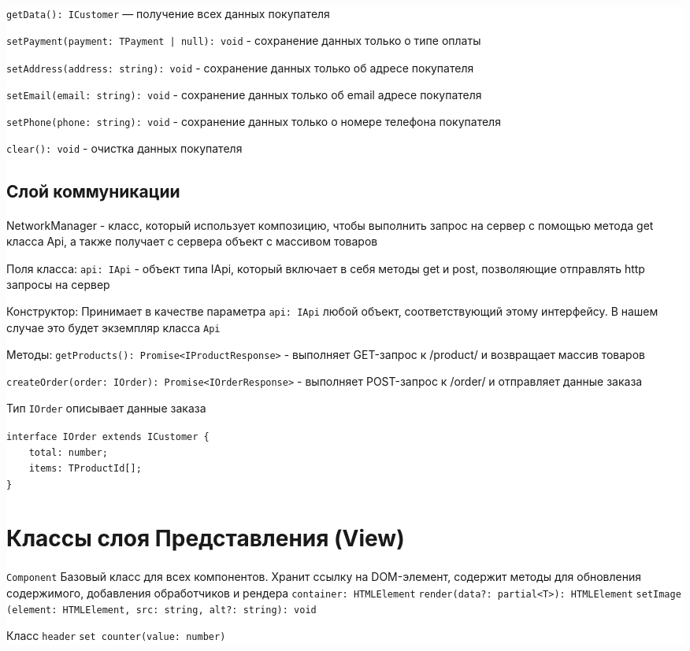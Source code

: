 `getData(): ICustomer` — получение всех данных покупателя

`setPayment(payment: TPayment | null): void` - сохранение данных только о типе оплаты

`setAddress(address: string): void` - сохранение данных только об адресе покупателя

`setEmail(email: string): void` - сохранение данных только об email адресе покупателя

`setPhone(phone: string): void` - сохранение данных только о номере телефона покупателя

`clear(): void` - очистка данных покупателя

## Слой коммуникации

NetworkManager - класс, который использует композицию, чтобы выполнить запрос на сервер с помощью метода get класса Api, а также получает с сервера объект с массивом товаров

Поля класса:
`api: IApi` - объект типа IApi, который включает в себя методы get и post, позволяющие отправлять http запросы на сервер

Конструктор: 
Принимает в качестве параметра `api: IApi` любой объект, соответствующий этому интерфейсу. В нашем случае это будет экземпляр класса `Api`

Методы:
`getProducts(): Promise<IProductResponse>` - выполняет GET-запрос к /product/ и возвращает массив товаров

`createOrder(order: IOrder): Promise<IOrderResponse>` - выполняет POST-запрос к /order/ и отправляет данные заказа

Тип `IOrder` описывает данные заказа

```
interface IOrder extends ICustomer {
    total: number;
    items: TProductId[];
}
```

# Классы слоя Представления (View)

`Component`
Базовый класс для всех компонентов. Хранит ссылку на DOM-элемент, содержит методы для обновления содержимого, добавления обработчиков и рендера
`container: HTMLElement`
`render(data?: partial<T>): HTMLElement`
`setImage(element: HTMLElement, src: string, alt?: string): void`

Класс `header`
`set counter(value: number)`